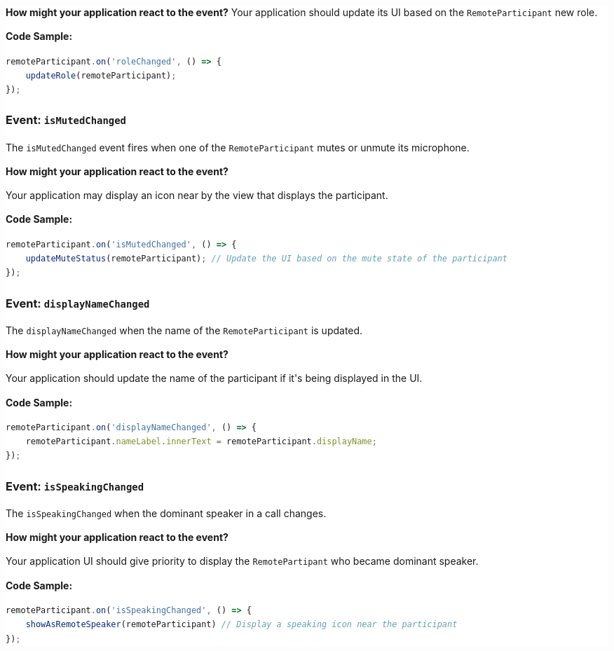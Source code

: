 **How might your application react to the event?**
Your application should update its UI based on the `RemoteParticipant` new role.

**Code Sample:**

```javascript
remoteParticipant.on('roleChanged', () => {
    updateRole(remoteParticipant);
});
```

### Event: `isMutedChanged`

The `isMutedChanged` event fires when one of the `RemoteParticipant` mutes or unmute its microphone.

**How might your application react to the event?**

Your application may display an icon near by the view that displays the participant.

**Code Sample:**

```javascript
remoteParticipant.on('isMutedChanged', () => {
    updateMuteStatus(remoteParticipant); // Update the UI based on the mute state of the participant
});
```

### Event: `displayNameChanged`

The `displayNameChanged` when the name of the `RemoteParticipant` is updated.

**How might your application react to the event?**

Your application should update the name of the participant if it's being displayed in the UI.

**Code Sample:**

```javascript
remoteParticipant.on('displayNameChanged', () => {
    remoteParticipant.nameLabel.innerText = remoteParticipant.displayName;
});
```

### Event: `isSpeakingChanged`

The `isSpeakingChanged` when the dominant speaker in a call changes.

**How might your application react to the event?**

Your application UI should give priority to display the `RemotePartipant` who became dominant speaker.

**Code Sample:**

```javascript
remoteParticipant.on('isSpeakingChanged', () => {
    showAsRemoteSpeaker(remoteParticipant) // Display a speaking icon near the participant
});
```
